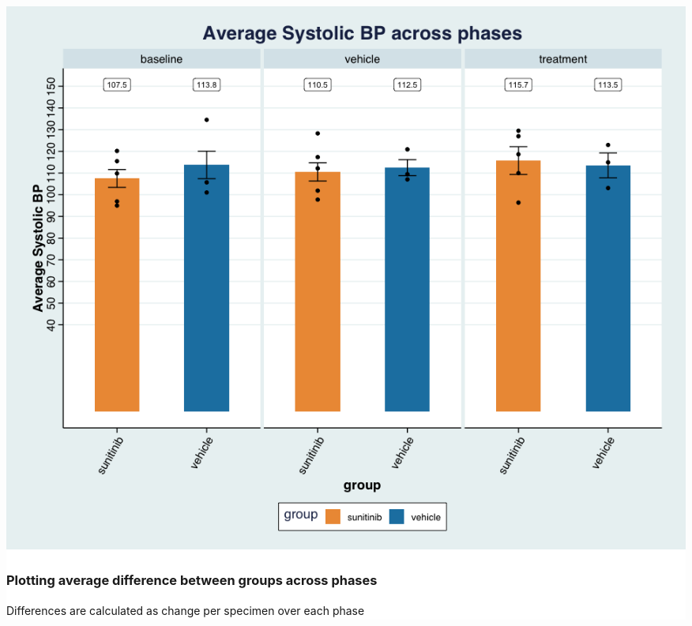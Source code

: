 ![](README_figs/README-plot_groupwise-1.png)




### Plotting average difference between groups across phases
Differences are calculated as change per specimen over each phase
